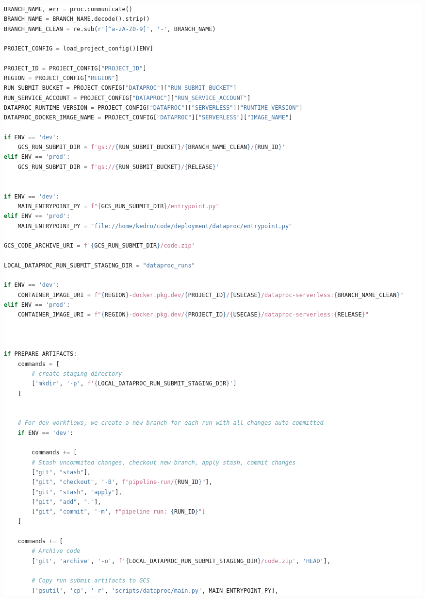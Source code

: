 ```python
BRANCH_NAME, err = proc.communicate()
BRANCH_NAME = BRANCH_NAME.decode().strip()
BRANCH_NAME_CLEAN = re.sub(r'[^a-zA-Z0-9]', '-', BRANCH_NAME)

PROJECT_CONFIG = load_project_config()[ENV]

PROJECT_ID = PROJECT_CONFIG["PROJECT_ID"]
REGION = PROJECT_CONFIG["REGION"]
RUN_SUBMIT_BUCKET = PROJECT_CONFIG["DATAPROC"]["RUN_SUBMIT_BUCKET"]
RUN_SERVICE_ACCOUNT = PROJECT_CONFIG["DATAPROC"]["RUN_SERVICE_ACCOUNT"]
DATAPROC_RUNTIME_VERSION = PROJECT_CONFIG["DATAPROC"]["SERVERLESS"]["RUNTIME_VERSION"]
DATAPROC_DOCKER_IMAGE_NAME = PROJECT_CONFIG["DATAPROC"]["SERVERLESS"]["IMAGE_NAME"]

if ENV == 'dev':
    GCS_RUN_SUBMIT_DIR = f'gs://{RUN_SUBMIT_BUCKET}/{BRANCH_NAME_CLEAN}/{RUN_ID}'
elif ENV == 'prod':
    GCS_RUN_SUBMIT_DIR = f'gs://{RUN_SUBMIT_BUCKET}/{RELEASE}'


if ENV == 'dev':
    MAIN_ENTRYPOINT_PY = f"{GCS_RUN_SUBMIT_DIR}/entrypoint.py"
elif ENV == 'prod':
    MAIN_ENTRYPOINT_PY = "file://home/kedro/code/deployment/dataproc/entrypoint.py"

GCS_CODE_ARCHIVE_URI = f'{GCS_RUN_SUBMIT_DIR}/code.zip'

LOCAL_DATAPROC_RUN_SUBMIT_STAGING_DIR = "dataproc_runs"

if ENV == 'dev':
    CONTAINER_IMAGE_URI = f"{REGION}-docker.pkg.dev/{PROJECT_ID}/{USECASE}/dataproc-serverless:{BRANCH_NAME_CLEAN}"
elif ENV == 'prod':
    CONTAINER_IMAGE_URI = f"{REGION}-docker.pkg.dev/{PROJECT_ID}/{USECASE}/dataproc-serverless:{RELEASE}"



if PREPARE_ARTIFACTS: 
    commands = [
        # create staging directory
        ['mkdir', '-p', f'{LOCAL_DATAPROC_RUN_SUBMIT_STAGING_DIR}']
    ]


    # For dev workflows, we create a new branch for each run with all changes auto-committed 
    if ENV == 'dev':

        commands += [
        # Stash uncommited changes, checkout new branch, apply stash, commit changes
        ["git", "stash"],
        ["git", "checkout", '-B', f"pipeline-run/{RUN_ID}"],
        ["git", "stash", "apply"],
        ["git", "add", "."],
        ["git", "commit", '-m', f"pipeline run: {RUN_ID}"]
    ]

    commands += [
        # Archive code
        ['git', 'archive', '-o', f'{LOCAL_DATAPROC_RUN_SUBMIT_STAGING_DIR}/code.zip', 'HEAD'],

        # Copy run submit artifacts to GCS
        ['gsutil', 'cp', '-r', 'scripts/dataproc/main.py', MAIN_ENTRYPOINT_PY],
```